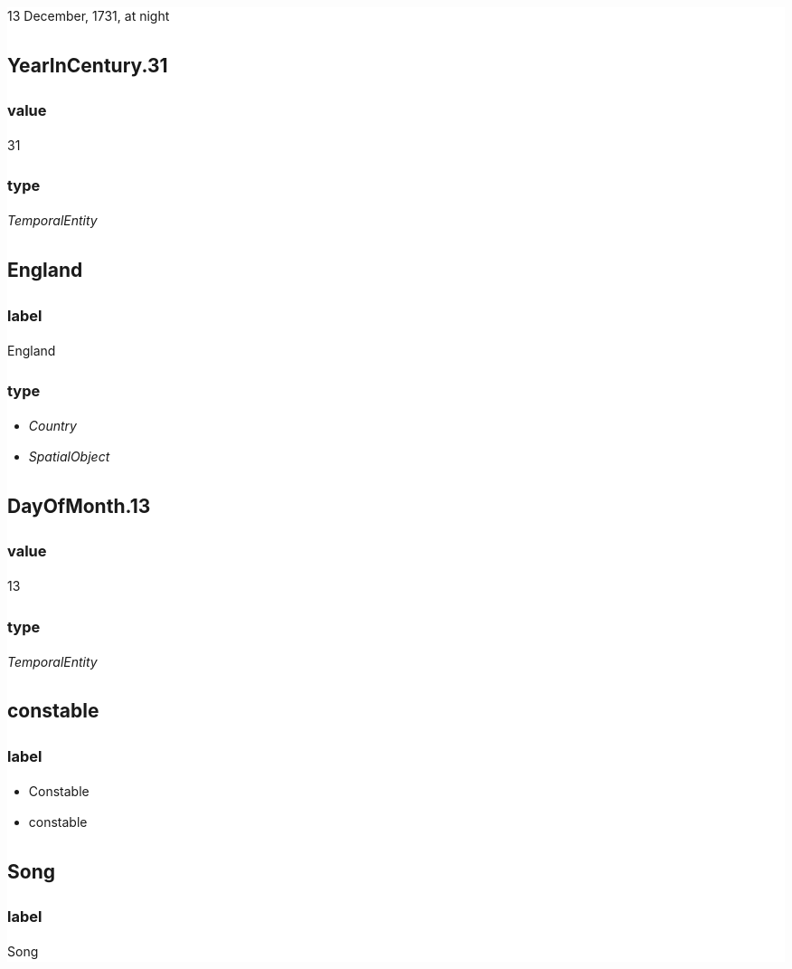 13 December, 1731, at night

## YearInCentury.31

### value


31

### type


*TemporalEntity*

## England

### label


England

### type

 - *Country*

 - *SpatialObject*

## DayOfMonth.13

### value


13

### type


*TemporalEntity*

## constable

### label

 - Constable

 - constable

## Song

### label


Song

